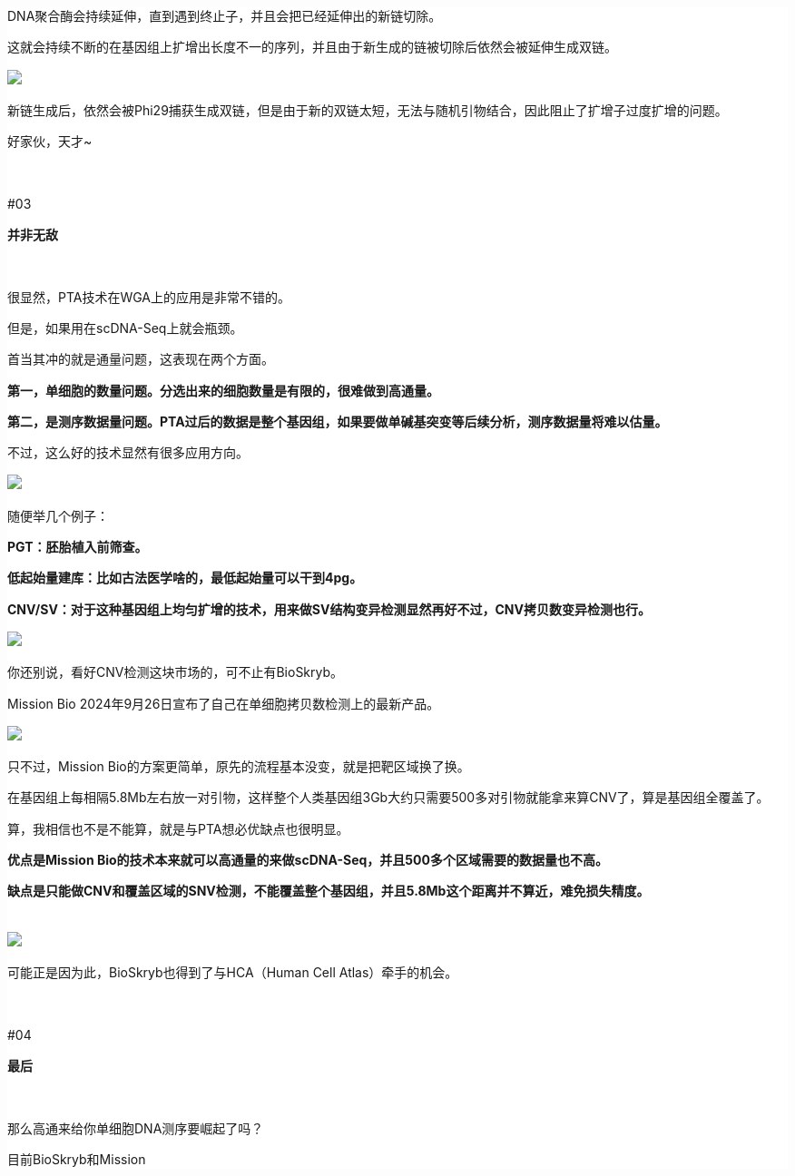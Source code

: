 DNA聚合酶会持续延伸，直到遇到终止子，并且会把已经延伸出的新链切除。</p><p>这就会持续不断的在基因组上扩增出长度不一的序列，并且由于新生成的链被切除后依然会被延伸生成双链。</p><p><img data-imgfileid="100031780" data-ratio="0.38333333333333336" data-src="https://mmbiz.qpic.cn/mmbiz_png/icugQvAnqxTonvEFULsEKib1VUDJE3UOURuehUMvibqibEgiaibta8Qd8Ib6RlpjuQb2dOvEo0SYRCfoHG3oEGKCmhyA/640?wx_fmt=png&amp;from=appmsg" data-type="png" data-w="1080" src="https://mmbiz.qpic.cn/mmbiz_png/icugQvAnqxTonvEFULsEKib1VUDJE3UOURuehUMvibqibEgiaibta8Qd8Ib6RlpjuQb2dOvEo0SYRCfoHG3oEGKCmhyA/640?wx_fmt=png&amp;from=appmsg"></p><p>新链生成后，依然会被Phi29捕获生成双链，但是由于新的双链太短，无法与随机引物结合，因此阻止了扩增子过度扩增的问题。</p><p>好家伙，天才~</p><p><strong><br mpa-from-tpl="t"></strong></p><section data-mpa-template="t" mpa-from-tpl="t"><section data-mid="" mpa-from-tpl="t"><section data-mid="" mpa-from-tpl="t"><section data-mid="" mpa-from-tpl="t"><section data-mid="" mpa-from-tpl="t"><p data-mid="">#03</p></section><section data-mid="" mpa-from-tpl="t"><p data-mid=""><strong>并非无敌</strong></p></section></section></section></section></section><p><br></p><p>很显然，PTA技术在WGA上的应用是非常不错的。</p><p>但是，如果用在scDNA-Seq上就会瓶颈。</p><p>首当其冲的就是通量问题，这表现在两个方面。</p><p><strong>第一，单细胞的数量问题。分选出来的细胞数量是有限的，很难做到高通量。</strong></p><p><strong>第二，是测序数据量问题。PTA过后的数据是整个基因组，如果要做单碱基突变等后续分析，测序数据量将难以估量。</strong></p><p>不过，这么好的技术显然有很多应用方向。</p><p><img data-imgfileid="100031783" data-ratio="0.6925925925925925" data-src="https://mmbiz.qpic.cn/mmbiz_png/icugQvAnqxTonvEFULsEKib1VUDJE3UOURgibq7Kj5fVLCALB4TjIdYHo3hpFvtcbgS8yRIO2QmaLxvmV4OzwT4LA/640?wx_fmt=png&amp;from=appmsg" data-type="png" data-w="1080" src="https://mmbiz.qpic.cn/mmbiz_png/icugQvAnqxTonvEFULsEKib1VUDJE3UOURgibq7Kj5fVLCALB4TjIdYHo3hpFvtcbgS8yRIO2QmaLxvmV4OzwT4LA/640?wx_fmt=png&amp;from=appmsg"></p><p>随便举几个例子：</p><p><strong>PGT：胚胎植入前筛查。</strong></p><p><strong>低起始量建库：比如古法医学啥的，最低起始量可以干到4pg。</strong></p><p><strong>CNV/SV：对于这种基因组上均匀扩增的技术，用来做SV结构变异检测显然再好不过，CNV拷贝数变异检测也行。</strong></p><p><img data-imgfileid="100031779" data-ratio="0.24444444444444444" data-src="https://mmbiz.qpic.cn/mmbiz_png/icugQvAnqxTonvEFULsEKib1VUDJE3UOUREtZJbTn9B3f2sX1MTRHamacLzqMXGouAIicR2kGtLzWKtRQooFsOxkg/640?wx_fmt=png&amp;from=appmsg" data-type="png" data-w="1080" src="https://mmbiz.qpic.cn/mmbiz_png/icugQvAnqxTonvEFULsEKib1VUDJE3UOUREtZJbTn9B3f2sX1MTRHamacLzqMXGouAIicR2kGtLzWKtRQooFsOxkg/640?wx_fmt=png&amp;from=appmsg"></p><p>你还别说，看好CNV检测这块市场的，可不止有BioSkryb。</p><p>Mission Bio 2024年9月26日宣布了自己在单细胞拷贝数检测上的最新产品。</p><p><img data-imgfileid="100031781" data-ratio="0.6888888888888889" data-src="https://mmbiz.qpic.cn/mmbiz_png/icugQvAnqxTonvEFULsEKib1VUDJE3UOURvsjTXHg6uBGByIpB0BSGpEREFtNT4NwQttQPibCuEyNZ599eCOX7Ecg/640?wx_fmt=png&amp;from=appmsg" data-type="png" data-w="1080" src="https://mmbiz.qpic.cn/mmbiz_png/icugQvAnqxTonvEFULsEKib1VUDJE3UOURvsjTXHg6uBGByIpB0BSGpEREFtNT4NwQttQPibCuEyNZ599eCOX7Ecg/640?wx_fmt=png&amp;from=appmsg"></p><p>只不过，Mission Bio的方案更简单，原先的流程基本没变，就是把靶区域换了换。</p><p>在基因组上每相隔5.8Mb左右放一对引物，这样整个人类基因组3Gb大约只需要500多对引物就能拿来算CNV了，算是基因组全覆盖了。</p><p>算，我相信也不是不能算，就是与PTA想必优缺点也很明显。</p><p><strong>优点是Mission Bio的技术本来就可以高通量的来做scDNA-Seq，并且500多个区域需要的数据量也不高。</strong></p><p><strong>缺点是只能做CNV和覆盖区域的SNV检测，不能覆盖整个基因组，并且5.8Mb这个距离并不算近，难免损失精度。</strong></p><p><br><img data-imgfileid="100031785" data-ratio="0.2953703703703704" data-src="https://mmbiz.qpic.cn/mmbiz_png/icugQvAnqxTonvEFULsEKib1VUDJE3UOURW537XJ3qOVT4u33DicVpRzlCB5XGqzFtSlPonWYvx2iaUw4g4wGrJy1w/640?wx_fmt=png&amp;from=appmsg" data-type="png" data-w="1080" src="https://mmbiz.qpic.cn/mmbiz_png/icugQvAnqxTonvEFULsEKib1VUDJE3UOURW537XJ3qOVT4u33DicVpRzlCB5XGqzFtSlPonWYvx2iaUw4g4wGrJy1w/640?wx_fmt=png&amp;from=appmsg"></p><p>可能正是因为此，BioSkryb也得到了与HCA（Human Cell Atlas）牵手的机会。</p><p><strong><br mpa-from-tpl="t"></strong></p><section data-mpa-template="t" mpa-from-tpl="t"><section data-mid="" mpa-from-tpl="t"><section data-mid="" mpa-from-tpl="t"><section data-mid="" mpa-from-tpl="t"><section data-mid="" mpa-from-tpl="t"><p data-mid="">#04</p></section><section data-mid="" mpa-from-tpl="t"><p data-mid=""><strong>最后</strong></p></section></section></section></section></section><p><br></p><p>那么高通来给你单细胞DNA测序要崛起了吗？</p><p>目前BioSkryb和Mission